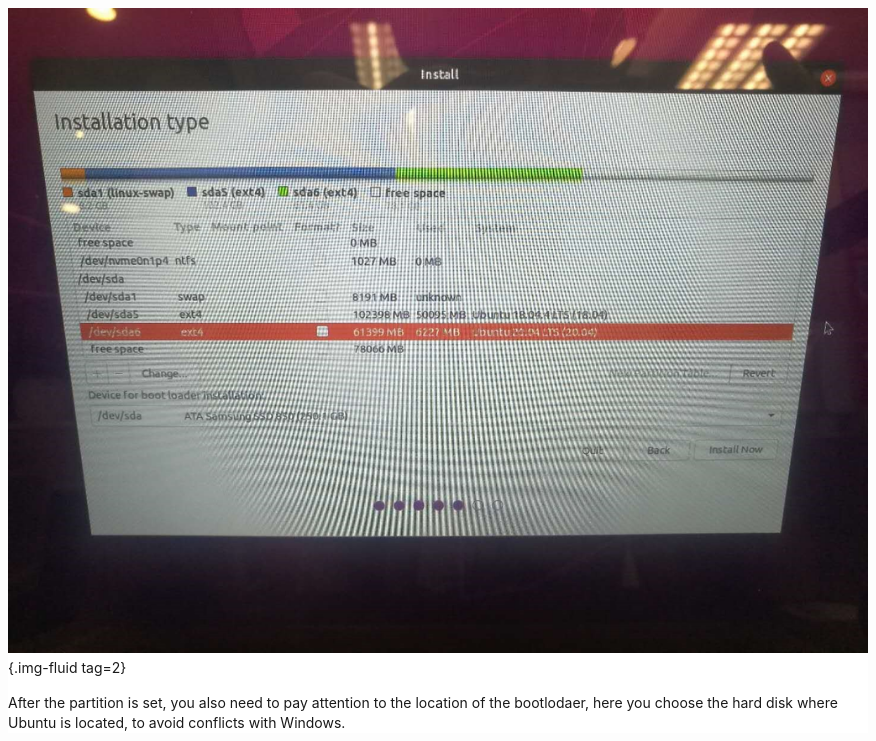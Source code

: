 ![Image](../../assets/img/pc_config/Image-166238903977418.jpg){.img-fluid tag=2}


After the partition is set, you also need to pay attention to the location of the bootlodaer, here you choose the hard disk where Ubuntu is located, to avoid conflicts with Windows.
